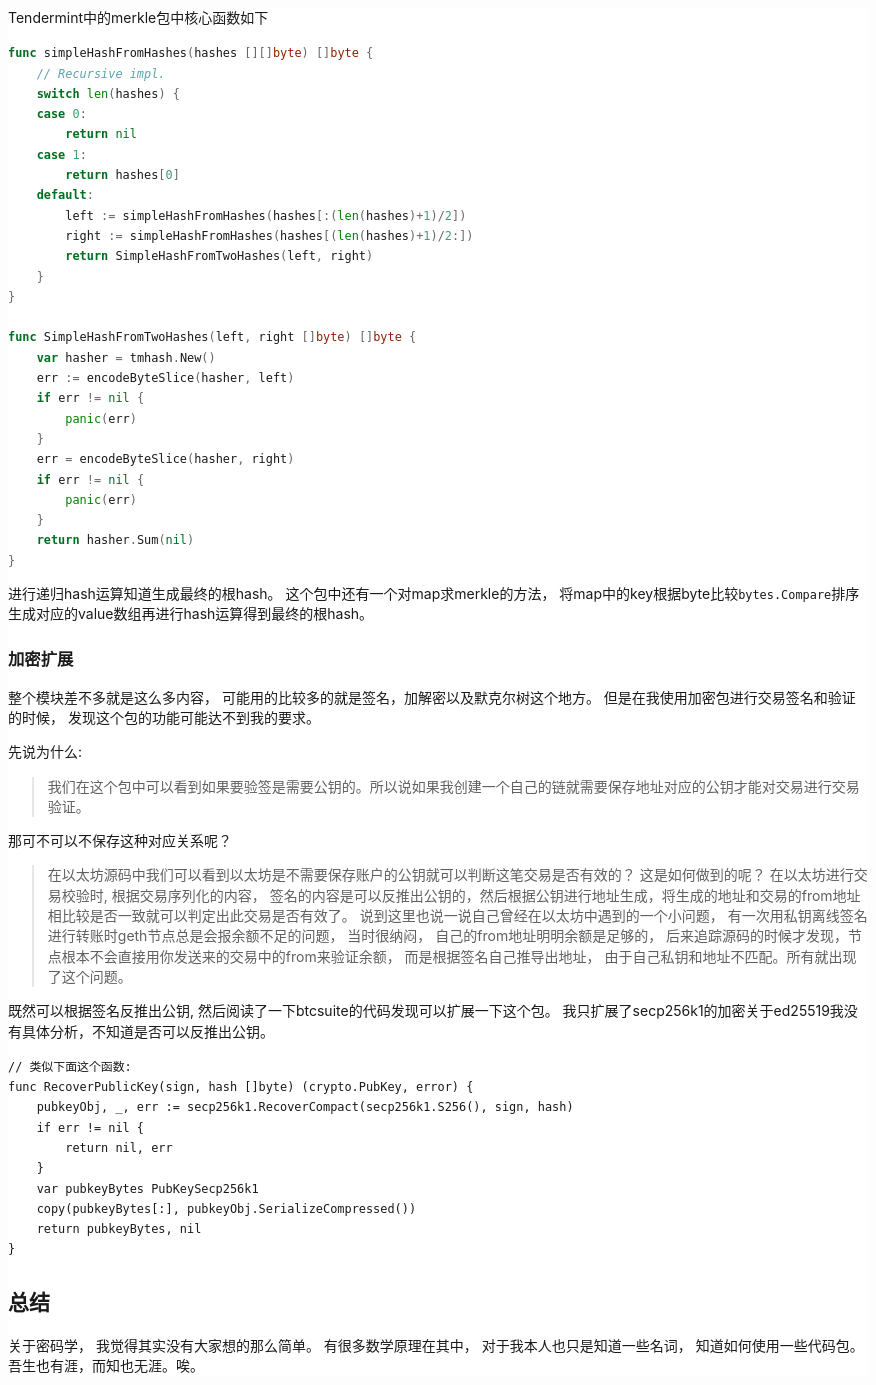 Tendermint中的merkle包中核心函数如下
```go
func simpleHashFromHashes(hashes [][]byte) []byte {
	// Recursive impl.
	switch len(hashes) {
	case 0:
		return nil
	case 1:
		return hashes[0]
	default:
		left := simpleHashFromHashes(hashes[:(len(hashes)+1)/2])
		right := simpleHashFromHashes(hashes[(len(hashes)+1)/2:])
		return SimpleHashFromTwoHashes(left, right)
	}
}

func SimpleHashFromTwoHashes(left, right []byte) []byte {
	var hasher = tmhash.New()
	err := encodeByteSlice(hasher, left)
	if err != nil {
		panic(err)
	}
	err = encodeByteSlice(hasher, right)
	if err != nil {
		panic(err)
	}
	return hasher.Sum(nil)
}
```
进行递归hash运算知道生成最终的根hash。 这个包中还有一个对map求merkle的方法， 将map中的key根据byte比较`bytes.Compare`排序生成对应的value数组再进行hash运算得到最终的根hash。 

### 加密扩展

整个模块差不多就是这么多内容， 可能用的比较多的就是签名，加解密以及默克尔树这个地方。 但是在我使用加密包进行交易签名和验证的时候， 发现这个包的功能可能达不到我的要求。

先说为什么:
> 我们在这个包中可以看到如果要验签是需要公钥的。所以说如果我创建一个自己的链就需要保存地址对应的公钥才能对交易进行交易验证。

那可不可以不保存这种对应关系呢？

> 在以太坊源码中我们可以看到以太坊是不需要保存账户的公钥就可以判断这笔交易是否有效的？  这是如何做到的呢？ 在以太坊进行交易校验时, 根据交易序列化的内容， 签名的内容是可以反推出公钥的，然后根据公钥进行地址生成，将生成的地址和交易的from地址相比较是否一致就可以判定出此交易是否有效了。
说到这里也说一说自己曾经在以太坊中遇到的一个小问题， 有一次用私钥离线签名进行转账时geth节点总是会报余额不足的问题， 当时很纳闷， 自己的from地址明明余额是足够的， 后来追踪源码的时候才发现，节点根本不会直接用你发送来的交易中的from来验证余额， 而是根据签名自己推导出地址， 由于自己私钥和地址不匹配。所有就出现了这个问题。

既然可以根据签名反推出公钥, 然后阅读了一下btcsuite的代码发现可以扩展一下这个包。 我只扩展了secp256k1的加密关于ed25519我没有具体分析，不知道是否可以反推出公钥。
```
// 类似下面这个函数:
func RecoverPublicKey(sign, hash []byte) (crypto.PubKey, error) {
	pubkeyObj, _, err := secp256k1.RecoverCompact(secp256k1.S256(), sign, hash)
	if err != nil {
		return nil, err
	}
	var pubkeyBytes PubKeySecp256k1
	copy(pubkeyBytes[:], pubkeyObj.SerializeCompressed())
	return pubkeyBytes, nil
}
```

## 总结

关于密码学， 我觉得其实没有大家想的那么简单。 有很多数学原理在其中， 对于我本人也只是知道一些名词， 知道如何使用一些代码包。 吾生也有涯，而知也无涯。唉。



